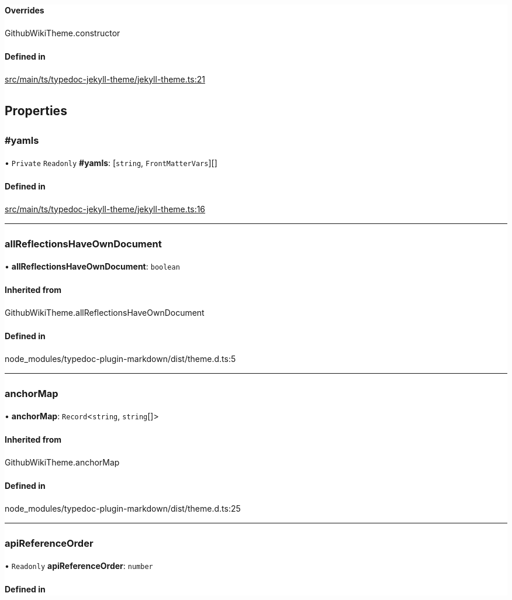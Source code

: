 #### Overrides

GithubWikiTheme.constructor

#### Defined in

[src/main/ts/typedoc-jekyll-theme/jekyll-theme.ts:21](https://github.com/ikari-engine/plugouts/blob/0e7b040/src/main/ts/typedoc-jekyll-theme/jekyll-theme.ts#L21)

## Properties

### #yamls

• `Private` `Readonly` **#yamls**: [`string`, `FrontMatterVars`][]

#### Defined in

[src/main/ts/typedoc-jekyll-theme/jekyll-theme.ts:16](https://github.com/ikari-engine/plugouts/blob/0e7b040/src/main/ts/typedoc-jekyll-theme/jekyll-theme.ts#L16)

___

### allReflectionsHaveOwnDocument

• **allReflectionsHaveOwnDocument**: `boolean`

#### Inherited from

GithubWikiTheme.allReflectionsHaveOwnDocument

#### Defined in

node_modules/typedoc-plugin-markdown/dist/theme.d.ts:5

___

### anchorMap

• **anchorMap**: `Record`<`string`, `string`[]\>

#### Inherited from

GithubWikiTheme.anchorMap

#### Defined in

node_modules/typedoc-plugin-markdown/dist/theme.d.ts:25

___

### apiReferenceOrder

• `Readonly` **apiReferenceOrder**: `number`

#### Defined in
